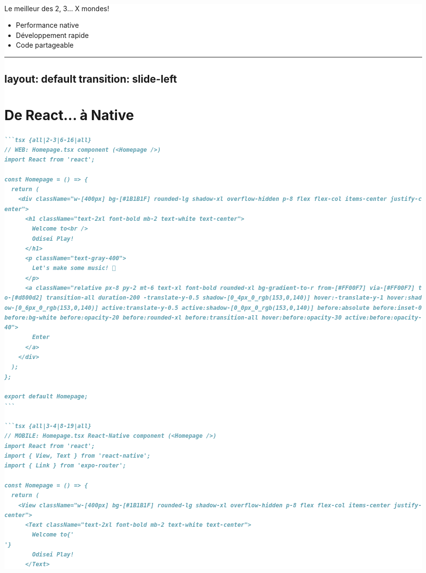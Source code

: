 <div class="-mt-26">
  <div v-click class="text-xl font-bold">Le meilleur des 2, 3... X mondes!</div>
  <ul class="list-disc pl-4 mt-4">
    <li v-click>Performance native</li>
    <li v-click>Développement rapide</li>
    <li v-click>Code partageable</li>
  </ul>
</div>

---
layout: default
transition: slide-left
---

# De React... à Native

<div class="grid grid-cols-2 gap-8 w-full">

<div class="flex-1 overflow-hidden">

````md magic-move {lines: true}
```tsx {all|2-3|6-16|all}
// WEB: Homepage.tsx component (<Homepage />)
import React from 'react';

const Homepage = () => {
  return (
    <div className="w-[400px] bg-[#1B1B1F] rounded-lg shadow-xl overflow-hidden p-8 flex flex-col items-center justify-center">
      <h1 className="text-2xl font-bold mb-2 text-white text-center">
        Welcome to<br />
        Odisei Play!
      </h1>
      <p className="text-gray-400">
        Let's make some music! 🎵
      </p>
      <a className="relative px-8 py-2 mt-6 text-xl font-bold rounded-xl bg-gradient-to-r from-[#FF00F7] via-[#FF00F7] to-[#d800d2] transition-all duration-200 -translate-y-0.5 shadow-[0_4px_0_rgb(153,0,140)] hover:-translate-y-1 hover:shadow-[0_6px_0_rgb(153,0,140)] active:translate-y-0.5 active:shadow-[0_0px_0_rgb(153,0,140)] before:absolute before:inset-0 before:bg-white before:opacity-20 before:rounded-xl before:transition-all hover:before:opacity-30 active:before:opacity-40">
        Enter
      </a>
    </div>
  );
};

export default Homepage;
```

```tsx {all|3-4|8-19|all}
// MOBILE: Homepage.tsx React-Native component (<Homepage />)
import React from 'react';
import { View, Text } from 'react-native';
import { Link } from 'expo-router';

const Homepage = () => {
  return (
    <View className="w-[400px] bg-[#1B1B1F] rounded-lg shadow-xl overflow-hidden p-8 flex flex-col items-center justify-center">
      <Text className="text-2xl font-bold mb-2 text-white text-center">
        Welcome to{'
'}
        Odisei Play!
      </Text>
````